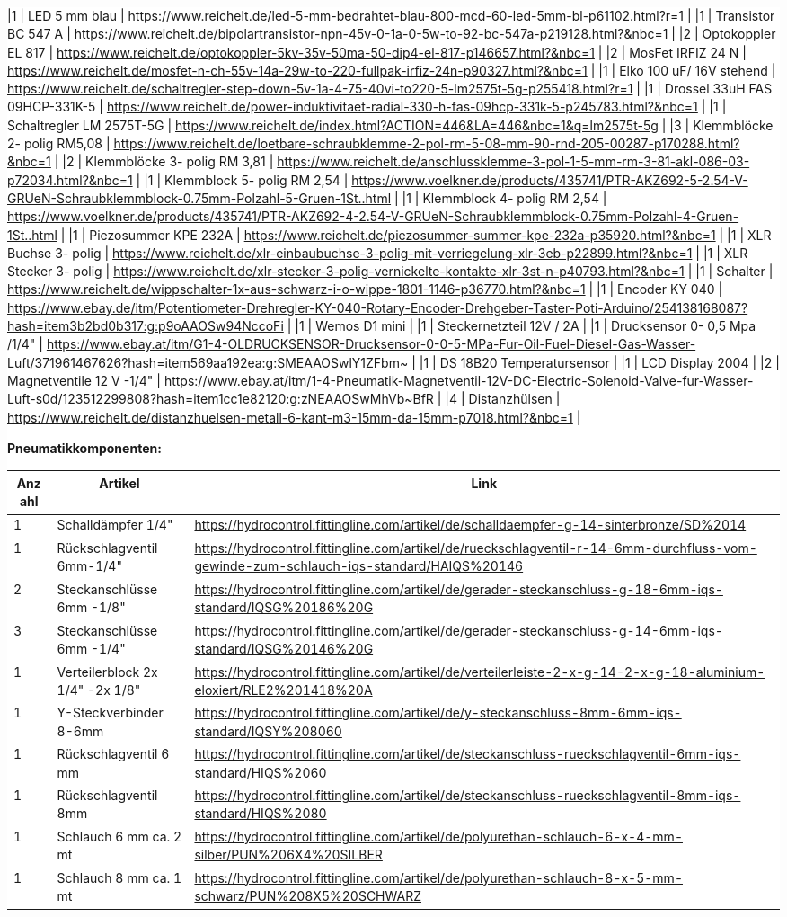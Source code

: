 |1 | LED 5 mm blau | <https://www.reichelt.de/led-5-mm-bedrahtet-blau-800-mcd-60-led-5mm-bl-p61102.html?r=1> |
|1 | Transistor BC 547 A | <https://www.reichelt.de/bipolartransistor-npn-45v-0-1a-0-5w-to-92-bc-547a-p219128.html?&nbc=1> |
|2 | Optokoppler EL 817 | <https://www.reichelt.de/optokoppler-5kv-35v-50ma-50-dip4-el-817-p146657.html?&nbc=1> |
|2 | MosFet IRFIZ 24 N | <https://www.reichelt.de/mosfet-n-ch-55v-14a-29w-to-220-fullpak-irfiz-24n-p90327.html?&nbc=1> |
|1 | Elko 100 uF/ 16V stehend | <https://www.reichelt.de/schaltregler-step-down-5v-1a-4-75-40vi-to220-5-lm2575t-5g-p255418.html?r=1> |
|1 | Drossel 33uH    FAS 09HCP-331K-5 | <https://www.reichelt.de/power-induktivitaet-radial-330-h-fas-09hcp-331k-5-p245783.html?&nbc=1> |
|1 | Schaltregler   LM 2575T-5G | <https://www.reichelt.de/index.html?ACTION=446&LA=446&nbc=1&q=lm2575t-5g> |
|3 | Klemmblöcke 2- polig RM5,08 | <https://www.reichelt.de/loetbare-schraubklemme-2-pol-rm-5-08-mm-90-rnd-205-00287-p170288.html?&nbc=1> |
|2 | Klemmblöcke 3- polig RM 3,81 | <https://www.reichelt.de/anschlussklemme-3-pol-1-5-mm-rm-3-81-akl-086-03-p72034.html?&nbc=1> |
|1 | Klemmblock  5- polig RM 2,54 | <https://www.voelkner.de/products/435741/PTR-AKZ692-5-2.54-V-GRUeN-Schraubklemmblock-0.75mm-Polzahl-5-Gruen-1St..html> |
|1 | Klemmblock  4- polig RM 2,54 | <https://www.voelkner.de/products/435741/PTR-AKZ692-4-2.54-V-GRUeN-Schraubklemmblock-0.75mm-Polzahl-4-Gruen-1St..html> |
|1 | Piezosummer KPE 232A | <https://www.reichelt.de/piezosummer-summer-kpe-232a-p35920.html?&nbc=1> |
|1 | XLR Buchse 3- polig | <https://www.reichelt.de/xlr-einbaubuchse-3-polig-mit-verriegelung-xlr-3eb-p22899.html?&nbc=1> |
|1 | XLR Stecker 3- polig | <https://www.reichelt.de/xlr-stecker-3-polig-vernickelte-kontakte-xlr-3st-n-p40793.html?&nbc=1> |
|1 | Schalter | <https://www.reichelt.de/wippschalter-1x-aus-schwarz-i-o-wippe-1801-1146-p36770.html?&nbc=1> |
|1 | Encoder  KY 040 | <https://www.ebay.de/itm/Potentiometer-Drehregler-KY-040-Rotary-Encoder-Drehgeber-Taster-Poti-Arduino/254138168087?hash=item3b2bd0b317:g:p9oAAOSw94NccoFi> |
|1 | Wemos D1 mini |
|1 | Steckernetzteil 12V / 2A |
|1 | Drucksensor  0- 0,5 Mpa /1/4" | <https://www.ebay.at/itm/G1-4-OLDRUCKSENSOR-Drucksensor-0-0-5-MPa-Fur-Oil-Fuel-Diesel-Gas-Wasser-Luft/371961467626?hash=item569aa192ea:g:SMEAAOSwlY1ZFbm~> |
|1 | DS 18B20 Temperatursensor |
|1 | LCD Display 2004 |
|2 | Magnetventile 12 V -1/4" | <https://www.ebay.at/itm/1-4-Pneumatik-Magnetventil-12V-DC-Electric-Solenoid-Valve-fur-Wasser-Luft-s0d/123512299808?hash=item1cc1e82120:g:zNEAAOSwMhVb~BfR> |
|4 | Distanzhülsen | <https://www.reichelt.de/distanzhuelsen-metall-6-kant-m3-15mm-da-15mm-p7018.html?&nbc=1> |

**Pneumatikkomponenten:**

| Anzahl | Artikel | Link |
| ------ | ------- | ---- |
| 1 | Schalldämpfer 1/4" | <https://hydrocontrol.fittingline.com/artikel/de/schalldaempfer-g-14-sinterbronze/SD%2014> |
| 1 | Rückschlagventil 6mm-1/4" | <https://hydrocontrol.fittingline.com/artikel/de/rueckschlagventil-r-14-6mm-durchfluss-vom-gewinde-zum-schlauch-iqs-standard/HAIQS%20146> |
| 2 | Steckanschlüsse 6mm -1/8" | <https://hydrocontrol.fittingline.com/artikel/de/gerader-steckanschluss-g-18-6mm-iqs-standard/IQSG%20186%20G> |
| 3 | Steckanschlüsse 6mm -1/4" | <https://hydrocontrol.fittingline.com/artikel/de/gerader-steckanschluss-g-14-6mm-iqs-standard/IQSG%20146%20G> |
| 1 | Verteilerblock 2x 1/4" -2x 1/8" | <https://hydrocontrol.fittingline.com/artikel/de/verteilerleiste-2-x-g-14-2-x-g-18-aluminium-eloxiert/RLE2%201418%20A> |
| 1 | Y-Steckverbinder 8-6mm | <https://hydrocontrol.fittingline.com/artikel/de/y-steckanschluss-8mm-6mm-iqs-standard/IQSY%208060> |
| 1 | Rückschlagventil 6 mm | <https://hydrocontrol.fittingline.com/artikel/de/steckanschluss-rueckschlagventil-6mm-iqs-standard/HIQS%2060> |
| 1 | Rückschlagventil 8mm | <https://hydrocontrol.fittingline.com/artikel/de/steckanschluss-rueckschlagventil-8mm-iqs-standard/HIQS%2080> |
| 1 |  Schlauch 6 mm ca. 2 mt | <https://hydrocontrol.fittingline.com/artikel/de/polyurethan-schlauch-6-x-4-mm-silber/PUN%206X4%20SILBER> |
| 1 | Schlauch 8 mm ca. 1 mt | <https://hydrocontrol.fittingline.com/artikel/de/polyurethan-schlauch-8-x-5-mm-schwarz/PUN%208X5%20SCHWARZ> |
